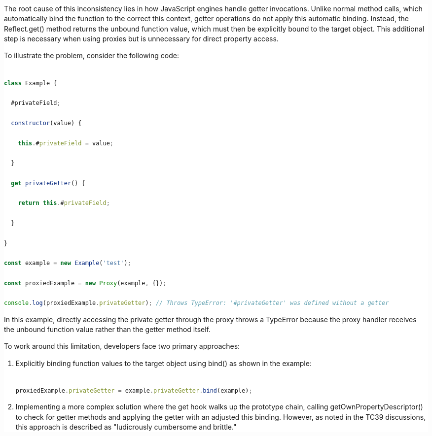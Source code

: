 The root cause of this inconsistency lies in how JavaScript engines handle getter invocations. Unlike normal method calls, which automatically bind the function to the correct this context, getter operations do not apply this automatic binding. Instead, the Reflect.get() method returns the unbound function value, which must then be explicitly bound to the target object. This additional step is necessary when using proxies but is unnecessary for direct property access.

To illustrate the problem, consider the following code:

```javascript

class Example {

  #privateField;

  constructor(value) {

    this.#privateField = value;

  }

  get privateGetter() {

    return this.#privateField;

  }

}

const example = new Example('test');

const proxiedExample = new Proxy(example, {});

console.log(proxiedExample.privateGetter); // Throws TypeError: '#privateGetter' was defined without a getter

```

In this example, directly accessing the private getter through the proxy throws a TypeError because the proxy handler receives the unbound function value rather than the getter method itself.

To work around this limitation, developers face two primary approaches:

1. Explicitly binding function values to the target object using bind() as shown in the example:

   ```javascript

   proxiedExample.privateGetter = example.privateGetter.bind(example);

   ```

2. Implementing a more complex solution where the get hook walks up the prototype chain, calling getOwnPropertyDescriptor() to check for getter methods and applying the getter with an adjusted this binding. However, as noted in the TC39 discussions, this approach is described as "ludicrously cumbersome and brittle."
